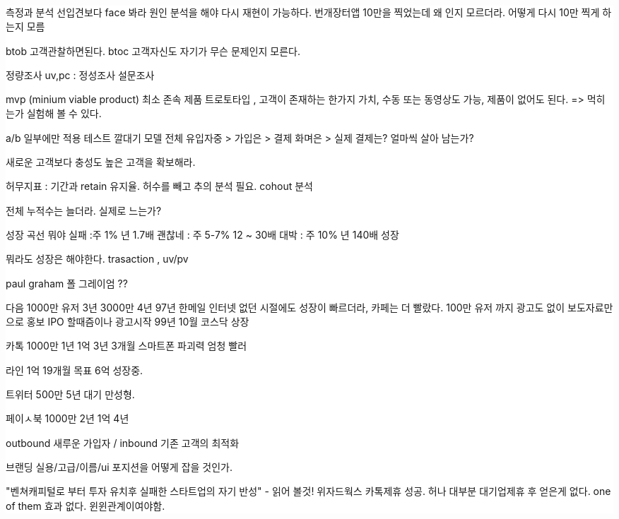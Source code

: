 측정과 분석
선입견보다 face 봐라
원인 분석을 해야 다시 재현이 가능하다. 번개장터앱 10만을 찍었는데 왜 인지 모르더라. 어떻게 다시 10만 찍게 하는지 모름

btob 고객관찰하면된다. btoc 고객자신도 자기가 무슨 문제인지 모른다.

정량조사 uv,pc : 정성조사 설문조사

mvp (minium viable product) 최소 존속 제품
트로토타입 , 고객이 존재하는 한가지 가치, 수동 또는 동영상도 가능, 제품이 없어도 된다. => 먹히는가 실험해 볼 수 있다.

a/b 일부에만 적용 테스트
깔대기 모델 전체 유입자중 > 가입은 > 결제 화며은 > 실제 결제는? 얼마씩 살아 남는가?

새로운 고객보다 충성도 높은 고객을 확보해라.

허무지표 : 기간과 retain 유지율.
허수를 빼고 추의 분석 필요. cohout 분석

전체 누적수는 늘더라. 실제로 느는가?

성장 곡선
뭐야 실패 :주 1% 년 1.7배
괜찮네 : 주 5-7% 12 ~ 30배
대박 : 주 10% 년 140배 성장

뭐라도 성장은 해야한다. trasaction , uv/pv

paul graham 폴 그레이엄 ??

다음
1000만 유저 3년
3000만 4년
97년 한메일 인터넷 없던 시절에도 성장이 빠르더라, 카페는 더 빨랐다.
100만 유저 까지 광고도 없이 보도자료만으로 홍보
IPO 할때즘이나 광고시작 99년 10월 코스닥 상장

카톡
1000만 1년
1억 3년 3개월
스마트폰 파괴력 엄청 빨러

라인
1억 19개월
목표 6억 성장중.

트위터
500만 5년 대기 만성형.

페이ㅅ북
1000만 2년
1억 4년

outbound 새루운 가입자 / inbound 기존 고객의 최적화

브랜딩 실용/고급/이름/ui 포지션을 어떻게 잡을 것인가.

"벤쳐캐피털로 부터 투자 유치후 실패한 스타트업의 자기 반성" - 읽어 볼것!
위자드웍스 카톡제휴 성공. 허나 대부분 대기업제휴 후 얻은게 없다. one of them 효과 없다. 윈윈관계이여야함.
